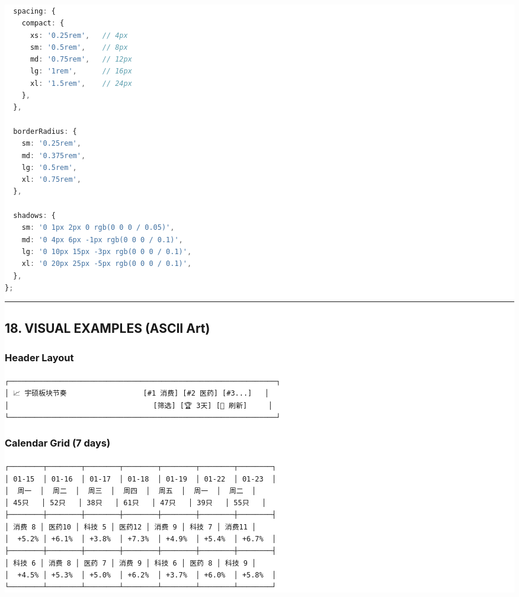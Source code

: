 ```typescript
  spacing: {
    compact: {
      xs: '0.25rem',   // 4px
      sm: '0.5rem',    // 8px
      md: '0.75rem',   // 12px
      lg: '1rem',      // 16px
      xl: '1.5rem',    // 24px
    },
  },

  borderRadius: {
    sm: '0.25rem',
    md: '0.375rem',
    lg: '0.5rem',
    xl: '0.75rem',
  },

  shadows: {
    sm: '0 1px 2px 0 rgb(0 0 0 / 0.05)',
    md: '0 4px 6px -1px rgb(0 0 0 / 0.1)',
    lg: '0 10px 15px -3px rgb(0 0 0 / 0.1)',
    xl: '0 20px 25px -5px rgb(0 0 0 / 0.1)',
  },
};
```

---

## 18. VISUAL EXAMPLES (ASCII Art)

### Header Layout
```
┌───────────────────────────────────────────────────────────────┐
│ 📈 宇硕板块节奏                  [#1 消费] [#2 医药] [#3...]   │
│                                  [筛选] [🏆 3天] [🔄 刷新]     │
└───────────────────────────────────────────────────────────────┘
```

### Calendar Grid (7 days)
```
┌────────┬────────┬────────┬────────┬────────┬────────┬────────┐
│ 01-15  │ 01-16  │ 01-17  │ 01-18  │ 01-19  │ 01-22  │ 01-23  │
│  周一  │  周二  │  周三  │  周四  │  周五  │  周一  │  周二  │
│ 45只   │ 52只   │ 38只   │ 61只   │ 47只   │ 39只   │ 55只   │
├────────┼────────┼────────┼────────┼────────┼────────┼────────┤
│ 消费 8 │ 医药10 │ 科技 5 │ 医药12 │ 消费 9 │ 科技 7 │ 消费11 │
│  +5.2% │ +6.1%  │ +3.8%  │ +7.3%  │ +4.9%  │ +5.4%  │ +6.7%  │
├────────┼────────┼────────┼────────┼────────┼────────┼────────┤
│ 科技 6 │ 消费 8 │ 医药 7 │ 消费 9 │ 科技 6 │ 医药 8 │ 科技 9 │
│  +4.5% │ +5.3%  │ +5.0%  │ +6.2%  │ +3.7%  │ +6.0%  │ +5.8%  │
└────────┴────────┴────────┴────────┴────────┴────────┴────────┘
```
